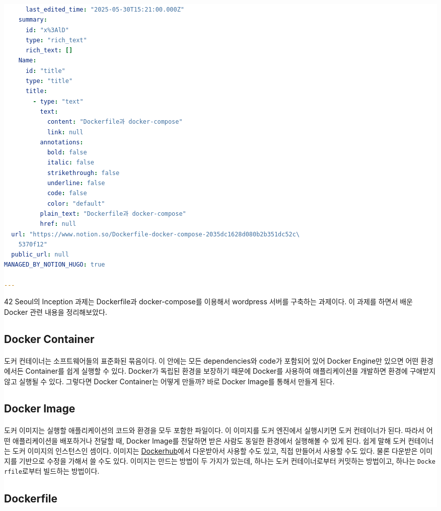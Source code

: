 ```yaml
      last_edited_time: "2025-05-30T15:21:00.000Z"
    summary:
      id: "x%3AlD"
      type: "rich_text"
      rich_text: []
    Name:
      id: "title"
      type: "title"
      title:
        - type: "text"
          text:
            content: "Dockerfile과 docker-compose"
            link: null
          annotations:
            bold: false
            italic: false
            strikethrough: false
            underline: false
            code: false
            color: "default"
          plain_text: "Dockerfile과 docker-compose"
          href: null
  url: "https://www.notion.so/Dockerfile-docker-compose-2035dc1628d080b2b351dc52c\
    5370f12"
  public_url: null
MANAGED_BY_NOTION_HUGO: true

---
```



42 Seoul의 Inception 과제는 Dockerfile과 docker-compose를 이용해서 wordpress 서버를 구축하는 과제이다. 이 과제를 하면서 배운 Docker 관련 내용을 정리해보았다.


## **Docker Container**


도커 컨테이너는 소프트웨어들의 표준화된 묶음이다. 이 안에는 모든 dependencies와 code가 포함되어 있어 Docker Engine만 있으면 어떤 환경에서든 Container를 쉽게 실행할 수 있다. Docker가 독립된 환경을 보장하기 때문에 Docker를 사용하여 애플리케이션을 개발하면 환경에 구애받지 않고 실행될 수 있다. 그렇다면 Docker Container는 어떻게 만들까? 바로 Docker Image를 통해서 만들게 된다.


## **Docker Image**


도커 이미지는 실행할 애플리케이션의 코드와 환경을 모두 포함한 파일이다. 이 이미지를 도커 엔진에서 실행시키면 도커 컨테이너가 된다. 따라서 어떤 애플리케이션을 배포하거나 전달할 때, Docker Image를 전달하면 받은 사람도 동일한 환경에서 실행해볼 수 있게 된다. 쉽게 말해 도커 컨테이너는 도커 이미지의 인스턴스인 셈이다. 이미지는 [Dockerhub](https://hub.docker.com/)에서 다운받아서 사용할 수도 있고, 직접 만들어서 사용할 수도 있다. 물론 다운받은 이미지를 기반으로 수정을 가해서 쓸 수도 있다. 이미지는 만드는 방법이 두 가지가 있는데, 하나는 도커 컨테이너로부터 커밋하는 방법이고, 하나는 `Dockerfile`로부터 빌드하는 방법이다.


## **Dockerfile**

